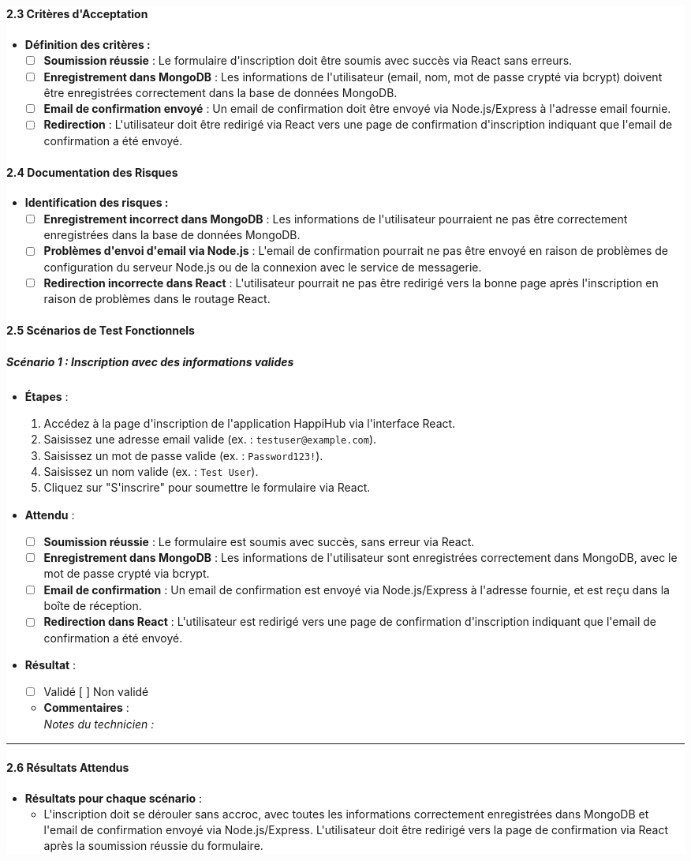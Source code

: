 #### 2.3 Critères d'Acceptation

- **Définition des critères :**  
  - [ ] **Soumission réussie** : Le formulaire d'inscription doit être soumis avec succès via React sans erreurs.
  - [ ] **Enregistrement dans MongoDB** : Les informations de l'utilisateur (email, nom, mot de passe crypté via bcrypt) doivent être enregistrées correctement dans la base de données MongoDB.
  - [ ] **Email de confirmation envoyé** : Un email de confirmation doit être envoyé via Node.js/Express à l'adresse email fournie.
  - [ ] **Redirection** : L'utilisateur doit être redirigé via React vers une page de confirmation d'inscription indiquant que l'email de confirmation a été envoyé.

#### 2.4 Documentation des Risques

- **Identification des risques :**  
  - [ ] **Enregistrement incorrect dans MongoDB** : Les informations de l'utilisateur pourraient ne pas être correctement enregistrées dans la base de données MongoDB.
  - [ ] **Problèmes d'envoi d'email via Node.js** : L'email de confirmation pourrait ne pas être envoyé en raison de problèmes de configuration du serveur Node.js ou de la connexion avec le service de messagerie.
  - [ ] **Redirection incorrecte dans React** : L'utilisateur pourrait ne pas être redirigé vers la bonne page après l'inscription en raison de problèmes dans le routage React.

#### 2.5 Scénarios de Test Fonctionnels

##### Scénario 1 : Inscription avec des informations valides

- **Étapes** :
  1. Accédez à la page d'inscription de l'application HappiHub via l'interface React.
  2. Saisissez une adresse email valide (ex. : `testuser@example.com`).
  3. Saisissez un mot de passe valide (ex. : `Password123!`).
  4. Saisissez un nom valide (ex. : `Test User`).
  5. Cliquez sur "S'inscrire" pour soumettre le formulaire via React.

- **Attendu** :
  - [ ] **Soumission réussie** : Le formulaire est soumis avec succès, sans erreur via React.
  - [ ] **Enregistrement dans MongoDB** : Les informations de l'utilisateur sont enregistrées correctement dans MongoDB, avec le mot de passe crypté via bcrypt.
  - [ ] **Email de confirmation** : Un email de confirmation est envoyé via Node.js/Express à l'adresse fournie, et est reçu dans la boîte de réception.
  - [ ] **Redirection dans React** : L'utilisateur est redirigé vers une page de confirmation d'inscription indiquant que l'email de confirmation a été envoyé.

- **Résultat** :
  - [ ] Validé  [ ] Non validé
  - **Commentaires** :  
    _Notes du technicien :_

---

#### 2.6 Résultats Attendus

- **Résultats pour chaque scénario** :  
  - L'inscription doit se dérouler sans accroc, avec toutes les informations correctement enregistrées dans MongoDB et l'email de confirmation envoyé via Node.js/Express. L'utilisateur doit être redirigé vers la page de confirmation via React après la soumission réussie du formulaire.
